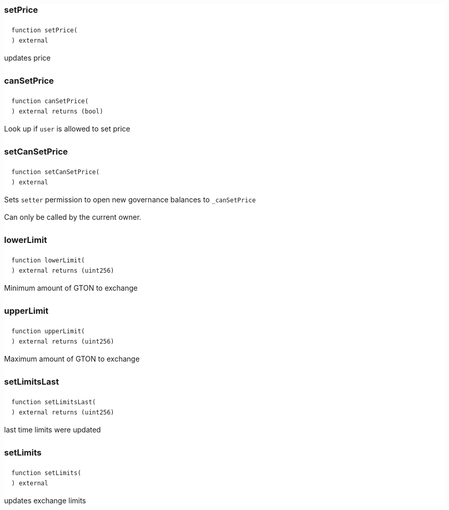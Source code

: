 

### setPrice
```solidity
  function setPrice(
  ) external
```
updates price



### canSetPrice
```solidity
  function canSetPrice(
  ) external returns (bool)
```
Look up if `user` is allowed to set price



### setCanSetPrice
```solidity
  function setCanSetPrice(
  ) external
```
Sets `setter` permission to open new governance balances to `_canSetPrice`

Can only be called by the current owner.


### lowerLimit
```solidity
  function lowerLimit(
  ) external returns (uint256)
```
Minimum amount of GTON to exchange



### upperLimit
```solidity
  function upperLimit(
  ) external returns (uint256)
```
Maximum amount of GTON to exchange



### setLimitsLast
```solidity
  function setLimitsLast(
  ) external returns (uint256)
```
last time limits were updated



### setLimits
```solidity
  function setLimits(
  ) external
```
updates exchange limits
